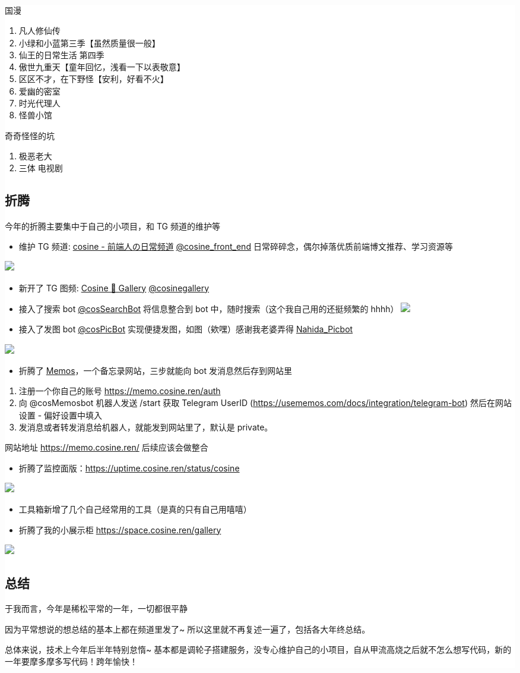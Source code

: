 国漫

1. 凡人修仙传
2. 小绿和小蓝第三季【虽然质量很一般】
3. 仙王的日常生活 第四季
4. 傲世九重天【童年回忆，浅看一下以表敬意】
5. 区区不才，在下野怪【安利，好看不火】
6. 爱幽的密室
7. 时光代理人
8. 怪兽小馆

奇奇怪怪的坑

1. 极恶老大
2. 三体 电视剧

## 折腾

今年的折腾主要集中于自己的小项目，和 TG 频道的维护等

- 维护 TG 频道: [cosine - 前端人の日常频道](https://t.me/cosine_front_end) [@cosine_front_end](https://t.me/cosine_front_end) 日常碎碎念，偶尔掉落优质前端博文推荐、学习资源等

![](https://backblaze.cosine.ren/blog/photo_2023-12-30_00-00-28.jpg)

- 新开了 TG 图频: [Cosine 🎨 Gallery](https://t.me/cosinegallery) [@cosinegallery](https://t.me/cosinegallery)
- 接入了搜索 bot [@cosSearchBot](https://t.me/cosSearchBot) 将信息整合到 bot 中，随时搜索（这个我自己用的还挺频繁的 hhhh）
  ![](https://backblaze.cosine.ren/blog/394ca95b94e4283d030889309362cfc4.png)

- 接入了发图 bot [@cosPicBot](https://t.me/cosPicBot) 实现便捷发图，如图（欸嘿）感谢我老婆弄得 [Nahida_Picbot](https://github.com/NahidaBot/Nahida_Picbot)

![](https://backblaze.cosine.ren/blog/4c66d1d71b8da7cd9a3d163b2aad498d.jpg)

- 折腾了 [Memos](https://github.com/usememos/memos)，一个备忘录网站，三步就能向 bot 发消息然后存到网站里

1. 注册一个你自己的账号 https://memo.cosine.ren/auth
2. 向 @cosMemosbot 机器人发送 /start 获取 Telegram UserID (https://usememos.com/docs/integration/telegram-bot) 然后在网站设置 - 偏好设置中填入
3. 发消息或者转发消息给机器人，就能发到网站里了，默认是 private。

网站地址 https://memo.cosine.ren/ 后续应该会做整合

- 折腾了监控面版：https://uptime.cosine.ren/status/cosine

![](https://backblaze.cosine.ren/blog/87eab677a500fcc32976e2808711951c.png)

- 工具箱新增了几个自己经常用的工具（是真的只有自己用嘻嘻）

- 折腾了我的小展示柜 https://space.cosine.ren/gallery

![](https://backblaze.cosine.ren/blog/489ff19fcfa414923c842bcaa7f2b904.webp)

## 总结

于我而言，今年是稀松平常的一年，一切都很平静

因为平常想说的想总结的基本上都在频道里发了~ 所以这里就不再复述一遍了，包括各大年终总结。

总体来说，技术上今年后半年特别怠惰~ 基本都是调轮子搭建服务，没专心维护自己的小项目，自从甲流高烧之后就不怎么想写代码，新的一年要摩多摩多写代码！跨年愉快！
